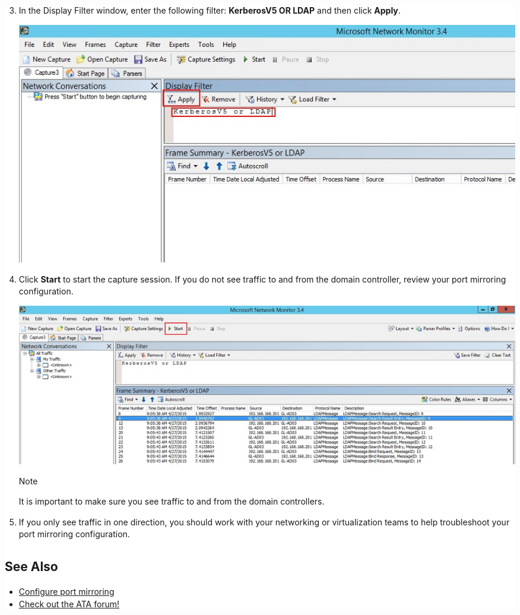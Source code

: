 3.  In the Display Filter window, enter the following filter: **KerberosV5 OR LDAP** and then click **Apply**.

    ![Apply KerberosV5 or LDAP filter image](media/ATA-Port-Mirroring-filter-settings.jpg)

4.  Click **Start** to start the capture session. If you do not see traffic to and from the domain controller, review your port mirroring configuration.

    ![Start capture session image](media/ATA-Port-Mirroring-Capture-traffic.jpg)

    > [!NOTE]
    > It is important to make sure you see traffic to and from the domain controllers.
    

5.  If you only see traffic in one direction, you should work with your networking or virtualization teams to help troubleshoot your port mirroring configuration.

## See Also

- [Configure port mirroring](configure-port-mirroring.md)
- [Check out the ATA forum!](https://social.technet.microsoft.com/Forums/security/home?forum=mata)
